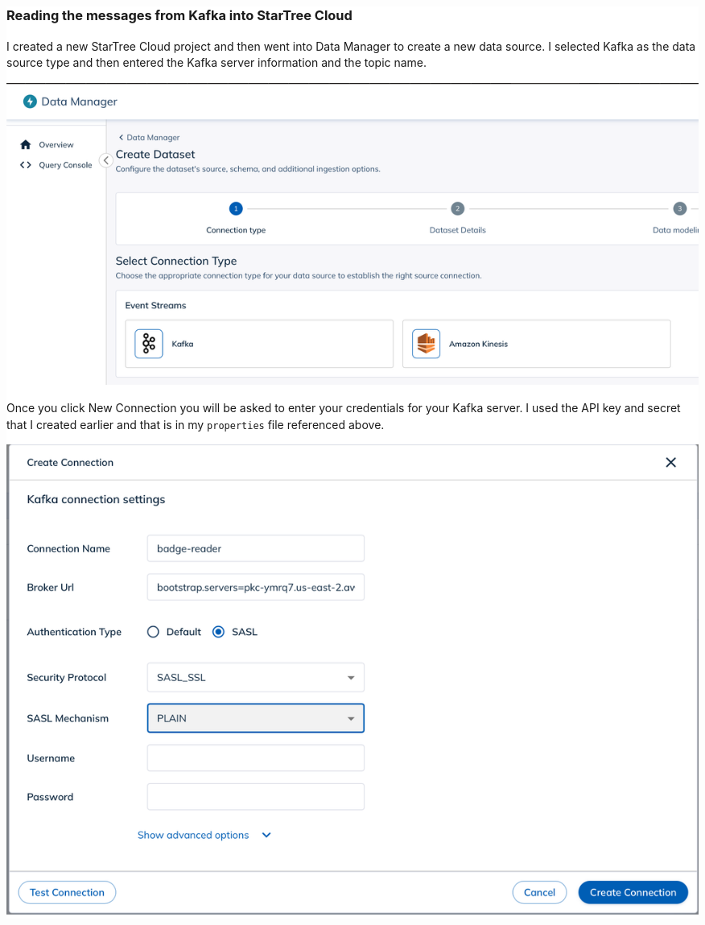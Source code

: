 ### Reading the messages from Kafka into StarTree Cloud

I created a new StarTree Cloud project and then went into Data Manager to create a new data source. I selected Kafka as the data source type and then entered the Kafka server information and the topic name.

![StarTree Cloud Kafka data source](images/star-tree-cloud-kafka-data-source.png)

Once you click New Connection you will be asked to enter your credentials for your Kafka server. I used the API key and secret that I created earlier and that is in my `properties` file referenced above.


![StarTree Cloud Kafka credentials](images/star-tree-cloud-kafka-credentials.png)
